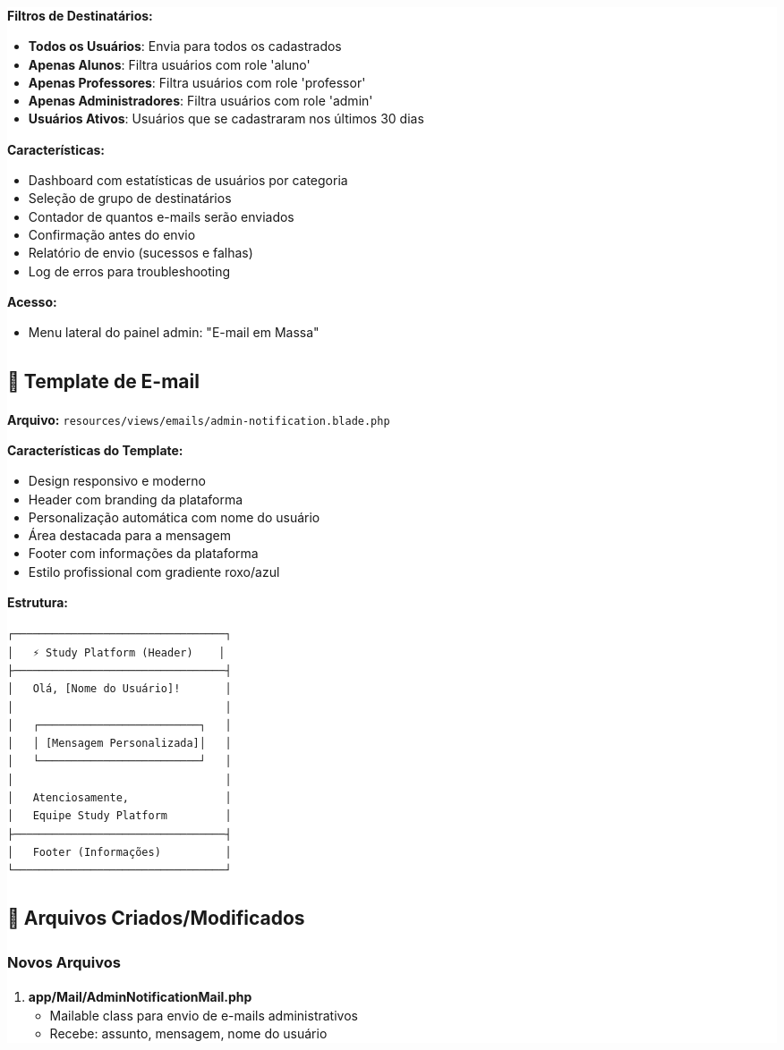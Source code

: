 **Filtros de Destinatários:**
- **Todos os Usuários**: Envia para todos os cadastrados
- **Apenas Alunos**: Filtra usuários com role 'aluno'
- **Apenas Professores**: Filtra usuários com role 'professor'
- **Apenas Administradores**: Filtra usuários com role 'admin'
- **Usuários Ativos**: Usuários que se cadastraram nos últimos 30 dias

**Características:**
- Dashboard com estatísticas de usuários por categoria
- Seleção de grupo de destinatários
- Contador de quantos e-mails serão enviados
- Confirmação antes do envio
- Relatório de envio (sucessos e falhas)
- Log de erros para troubleshooting

**Acesso:**
- Menu lateral do painel admin: "E-mail em Massa"

## 🎨 Template de E-mail

**Arquivo:** `resources/views/emails/admin-notification.blade.php`

**Características do Template:**
- Design responsivo e moderno
- Header com branding da plataforma
- Personalização automática com nome do usuário
- Área destacada para a mensagem
- Footer com informações da plataforma
- Estilo profissional com gradiente roxo/azul

**Estrutura:**
```
┌─────────────────────────────────┐
│   ⚡ Study Platform (Header)    │
├─────────────────────────────────┤
│   Olá, [Nome do Usuário]!       │
│                                 │
│   ┌─────────────────────────┐   │
│   │ [Mensagem Personalizada]│   │
│   └─────────────────────────┘   │
│                                 │
│   Atenciosamente,               │
│   Equipe Study Platform         │
├─────────────────────────────────┤
│   Footer (Informações)          │
└─────────────────────────────────┘
```

## 📂 Arquivos Criados/Modificados

### Novos Arquivos

1. **app/Mail/AdminNotificationMail.php**
   - Mailable class para envio de e-mails administrativos
   - Recebe: assunto, mensagem, nome do usuário
